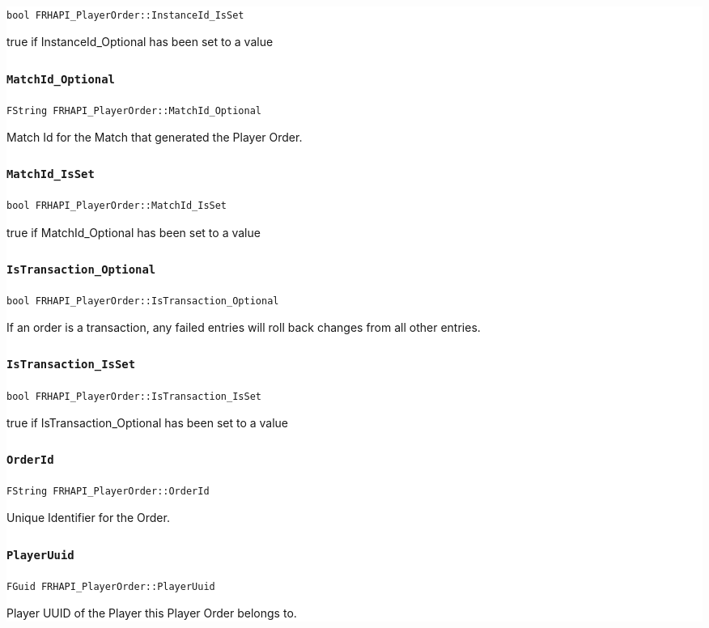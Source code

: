 `bool FRHAPI_PlayerOrder::InstanceId_IsSet`

true if InstanceId_Optional has been set to a value




### `MatchId_Optional` <a id="structFRHAPI__PlayerOrder_1a213998f24d28451308f519a9ed2352f0"></a>

`FString FRHAPI_PlayerOrder::MatchId_Optional`

Match Id for the Match that generated the Player Order.




### `MatchId_IsSet` <a id="structFRHAPI__PlayerOrder_1ac9e75ca0d4de598f90927cb99c4393c6"></a>

`bool FRHAPI_PlayerOrder::MatchId_IsSet`

true if MatchId_Optional has been set to a value




### `IsTransaction_Optional` <a id="structFRHAPI__PlayerOrder_1a675a03c8fb3c2d8c805887b9201981ee"></a>

`bool FRHAPI_PlayerOrder::IsTransaction_Optional`

If an order is a transaction, any failed entries will roll back changes from all other entries.




### `IsTransaction_IsSet` <a id="structFRHAPI__PlayerOrder_1a30482ee87d4cb50c608290e43f3308de"></a>

`bool FRHAPI_PlayerOrder::IsTransaction_IsSet`

true if IsTransaction_Optional has been set to a value




### `OrderId` <a id="structFRHAPI__PlayerOrder_1a55713f9bf6e90b0a2e260f7c2caa60d1"></a>

`FString FRHAPI_PlayerOrder::OrderId`

Unique Identifier for the Order.




### `PlayerUuid` <a id="structFRHAPI__PlayerOrder_1ab334dc4e5f3db2677c6f7bc63f2faf2d"></a>

`FGuid FRHAPI_PlayerOrder::PlayerUuid`

Player UUID of the Player this Player Order belongs to.
